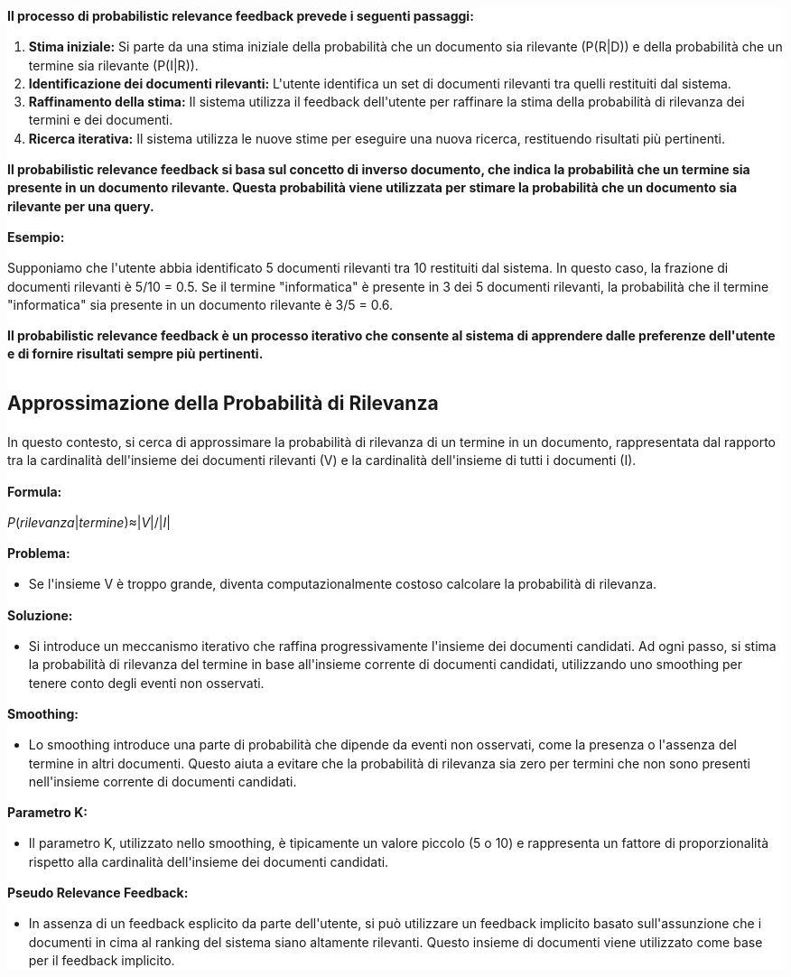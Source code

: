 **Il processo di probabilistic relevance feedback prevede i seguenti passaggi:**

1. **Stima iniziale:** Si parte da una stima iniziale della probabilità che un documento sia rilevante (P(R|D)) e della probabilità che un termine sia rilevante (P(I|R)).
2. **Identificazione dei documenti rilevanti:** L'utente identifica un set di documenti rilevanti tra quelli restituiti dal sistema.
3. **Raffinamento della stima:** Il sistema utilizza il feedback dell'utente per raffinare la stima della probabilità di rilevanza dei termini e dei documenti.
4. **Ricerca iterativa:** Il sistema utilizza le nuove stime per eseguire una nuova ricerca, restituendo risultati più pertinenti.

**Il probabilistic relevance feedback si basa sul concetto di **inverso documento**, che indica la probabilità che un termine sia presente in un documento rilevante. Questa probabilità viene utilizzata per stimare la probabilità che un documento sia rilevante per una query.**

**Esempio:**

Supponiamo che l'utente abbia identificato 5 documenti rilevanti tra 10 restituiti dal sistema. In questo caso, la frazione di documenti rilevanti è 5/10 = 0.5. Se il termine "informatica" è presente in 3 dei 5 documenti rilevanti, la probabilità che il termine "informatica" sia presente in un documento rilevante è 3/5 = 0.6.

**Il probabilistic relevance feedback è un processo iterativo che consente al sistema di apprendere dalle preferenze dell'utente e di fornire risultati sempre più pertinenti.**


## Approssimazione della Probabilità di Rilevanza

In questo contesto, si cerca di approssimare la probabilità di rilevanza di un termine in un documento, rappresentata dal rapporto tra la cardinalità dell'insieme dei documenti rilevanti (V) e la cardinalità dell'insieme di tutti i documenti (I). 

**Formula:**

$P(rilevanza | termine) ≈ |V| / |I|$

**Problema:**
- Se l'insieme V è troppo grande, diventa computazionalmente costoso calcolare la probabilità di rilevanza.

**Soluzione:**
- Si introduce un meccanismo iterativo che raffina progressivamente l'insieme dei documenti candidati. Ad ogni passo, si stima la probabilità di rilevanza del termine in base all'insieme corrente di documenti candidati, utilizzando uno smoothing per tenere conto degli eventi non osservati.

**Smoothing:**
- Lo smoothing introduce una parte di probabilità che dipende da eventi non osservati, come la presenza o l'assenza del termine in altri documenti. Questo aiuta a evitare che la probabilità di rilevanza sia zero per termini che non sono presenti nell'insieme corrente di documenti candidati.

**Parametro K:**
- Il parametro K, utilizzato nello smoothing, è tipicamente un valore piccolo (5 o 10) e rappresenta un fattore di proporzionalità rispetto alla cardinalità dell'insieme dei documenti candidati.

**Pseudo Relevance Feedback:**
- In assenza di un feedback esplicito da parte dell'utente, si può utilizzare un feedback implicito basato sull'assunzione che i documenti in cima al ranking del sistema siano altamente rilevanti. Questo insieme di documenti viene utilizzato come base per il feedback implicito.
